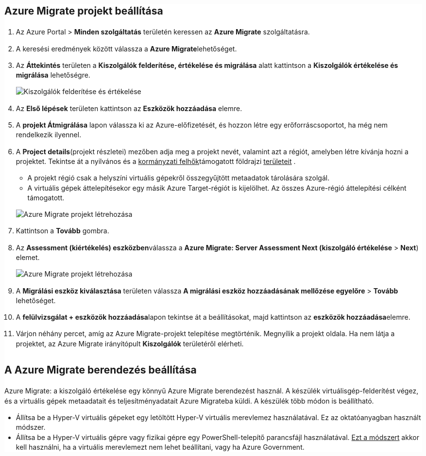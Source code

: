 ## <a name="set-up-an-azure-migrate-project"></a>Azure Migrate projekt beállítása

1. Az Azure Portal > **Minden szolgáltatás** területén keressen az **Azure Migrate** szolgáltatásra.
2. A keresési eredmények között válassza a **Azure Migrate**lehetőséget.
3. Az **Áttekintés** területen a **Kiszolgálók felderítése, értékelése és migrálása** alatt kattintson a **Kiszolgálók értékelése és migrálása** lehetőségre.

    ![Kiszolgálók felderítése és értékelése](./media/tutorial-assess-hyper-v/assess-migrate.png)

4. Az **Első lépések** területen kattintson az **Eszközök hozzáadása** elemre.
5. A **projekt Átmigrálása** lapon válassza ki az Azure-előfizetését, és hozzon létre egy erőforráscsoportot, ha még nem rendelkezik ilyennel.
6. A **Project details**(projekt részletei) mezőben adja meg a projekt nevét, valamint azt a régiót, amelyben létre kívánja hozni a projektet. Tekintse át a nyilvános és a [kormányzati felhők](migrate-support-matrix.md#supported-geographies-azure-government)támogatott földrajzi [területeit](migrate-support-matrix.md#supported-geographies-public-cloud) .

    - A projekt régió csak a helyszíni virtuális gépekről összegyűjtött metaadatok tárolására szolgál.
    - A virtuális gépek áttelepítésekor egy másik Azure Target-régiót is kijelölhet. Az összes Azure-régió áttelepítési célként támogatott.

    ![Azure Migrate projekt létrehozása](./media/tutorial-assess-hyper-v/migrate-project.png)

7. Kattintson a **Tovább** gombra.
8. Az **Assessment (kiértékelés) eszközben**válassza a **Azure Migrate: Server Assessment Next (kiszolgáló értékelése**  >  **Next**) elemet.

    ![Azure Migrate projekt létrehozása](./media/tutorial-assess-hyper-v/assessment-tool.png)

9. A **Migrálási eszköz kiválasztása** területen válassza **A migrálási eszköz hozzáadásának mellőzése egyelőre** > **Tovább** lehetőséget.
10. A **felülvizsgálat + eszközök hozzáadása**lapon tekintse át a beállításokat, majd kattintson az **eszközök hozzáadása**elemre.
11. Várjon néhány percet, amíg az Azure Migrate-projekt telepítése megtörténik. Megnyílik a projekt oldala. Ha nem látja a projektet, az Azure Migrate irányítópult **Kiszolgálók** területéről elérheti.

## <a name="set-up-the-azure-migrate-appliance"></a>A Azure Migrate berendezés beállítása


Azure Migrate: a kiszolgáló értékelése egy könnyű Azure Migrate berendezést használ. A készülék virtuálisgép-felderítést végez, és a virtuális gépek metaadatait és teljesítményadatait Azure Migrateba küldi. A készülék több módon is beállítható.

- Állítsa be a Hyper-V virtuális gépeket egy letöltött Hyper-V virtuális merevlemez használatával. Ez az oktatóanyagban használt módszer.
- Állítsa be a Hyper-V virtuális gépre vagy fizikai gépre egy PowerShell-telepítő parancsfájl használatával. [Ezt a módszert](deploy-appliance-script.md) akkor kell használni, ha a virtuális merevlemezt nem lehet beállítani, vagy ha Azure Government.
